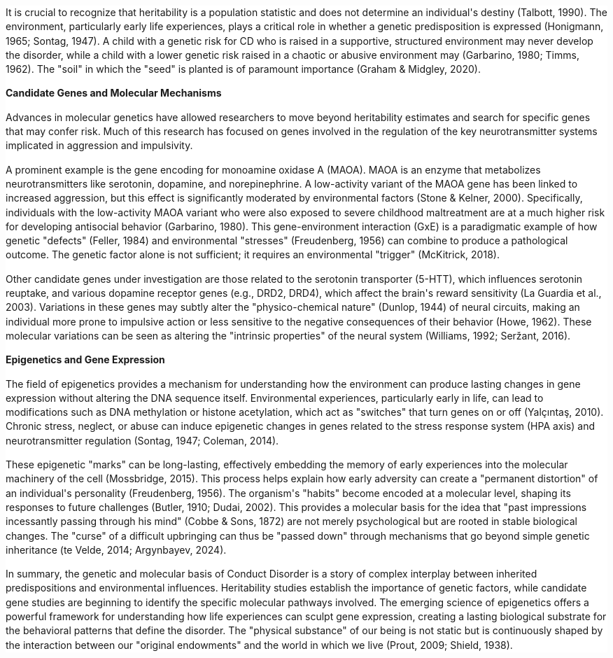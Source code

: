 It is crucial to recognize that heritability is a population statistic and does not determine an individual's destiny (Talbott, 1990). The environment, particularly early life experiences, plays a critical role in whether a genetic predisposition is expressed (Honigmann, 1965; Sontag, 1947). A child with a genetic risk for CD who is raised in a supportive, structured environment may never develop the disorder, while a child with a lower genetic risk raised in a chaotic or abusive environment may (Garbarino, 1980; Timms, 1962). The "soil" in which the "seed" is planted is of paramount importance (Graham & Midgley, 2020).

**Candidate Genes and Molecular Mechanisms**

Advances in molecular genetics have allowed researchers to move beyond heritability estimates and search for specific genes that may confer risk. Much of this research has focused on genes involved in the regulation of the key neurotransmitter systems implicated in aggression and impulsivity.

A prominent example is the gene encoding for monoamine oxidase A (MAOA). MAOA is an enzyme that metabolizes neurotransmitters like serotonin, dopamine, and norepinephrine. A low-activity variant of the MAOA gene has been linked to increased aggression, but this effect is significantly moderated by environmental factors (Stone & Kelner, 2000). Specifically, individuals with the low-activity MAOA variant who were also exposed to severe childhood maltreatment are at a much higher risk for developing antisocial behavior (Garbarino, 1980). This gene-environment interaction (GxE) is a paradigmatic example of how genetic "defects" (Feller, 1984) and environmental "stresses" (Freudenberg, 1956) can combine to produce a pathological outcome. The genetic factor alone is not sufficient; it requires an environmental "trigger" (McKitrick, 2018).

Other candidate genes under investigation are those related to the serotonin transporter (5-HTT), which influences serotonin reuptake, and various dopamine receptor genes (e.g., DRD2, DRD4), which affect the brain's reward sensitivity (La Guardia et al., 2003). Variations in these genes may subtly alter the "physico-chemical nature" (Dunlop, 1944) of neural circuits, making an individual more prone to impulsive action or less sensitive to the negative consequences of their behavior (Howe, 1962). These molecular variations can be seen as altering the "intrinsic properties" of the neural system (Williams, 1992; Seržant, 2016).

**Epigenetics and Gene Expression**

The field of epigenetics provides a mechanism for understanding how the environment can produce lasting changes in gene expression without altering the DNA sequence itself. Environmental experiences, particularly early in life, can lead to modifications such as DNA methylation or histone acetylation, which act as "switches" that turn genes on or off (Yalçıntaş, 2010). Chronic stress, neglect, or abuse can induce epigenetic changes in genes related to the stress response system (HPA axis) and neurotransmitter regulation (Sontag, 1947; Coleman, 2014).

These epigenetic "marks" can be long-lasting, effectively embedding the memory of early experiences into the molecular machinery of the cell (Mossbridge, 2015). This process helps explain how early adversity can create a "permanent distortion" of an individual's personality (Freudenberg, 1956). The organism's "habits" become encoded at a molecular level, shaping its responses to future challenges (Butler, 1910; Dudai, 2002). This provides a molecular basis for the idea that "past impressions incessantly passing through his mind" (Cobbe & Sons, 1872) are not merely psychological but are rooted in stable biological changes. The "curse" of a difficult upbringing can thus be "passed down" through mechanisms that go beyond simple genetic inheritance (te Velde, 2014; Argynbayev, 2024).

In summary, the genetic and molecular basis of Conduct Disorder is a story of complex interplay between inherited predispositions and environmental influences. Heritability studies establish the importance of genetic factors, while candidate gene studies are beginning to identify the specific molecular pathways involved. The emerging science of epigenetics offers a powerful framework for understanding how life experiences can sculpt gene expression, creating a lasting biological substrate for the behavioral patterns that define the disorder. The "physical substance" of our being is not static but is continuously shaped by the interaction between our "original endowments" and the world in which we live (Prout, 2009; Shield, 1938).
